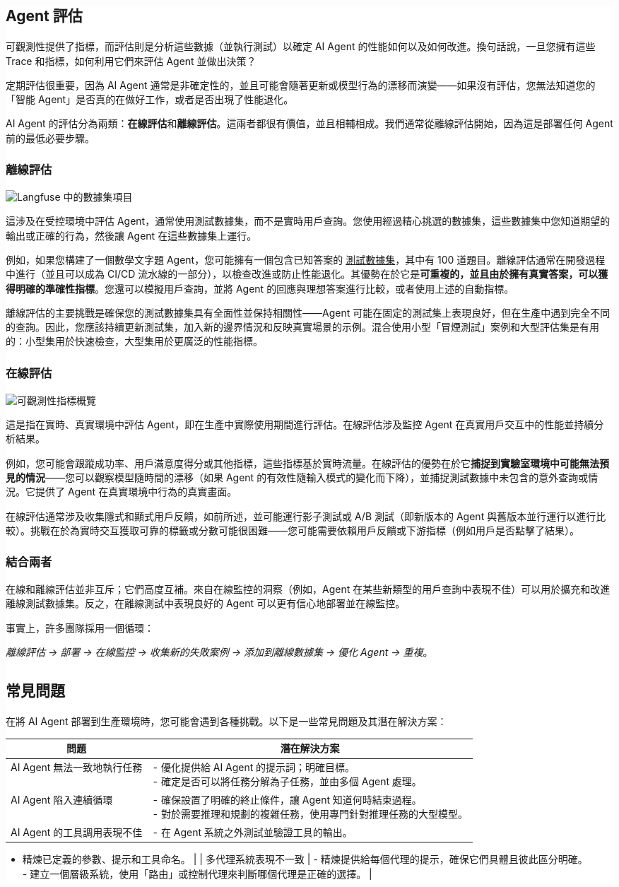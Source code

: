 ## Agent 評估

可觀測性提供了指標，而評估則是分析這些數據（並執行測試）以確定 AI Agent 的性能如何以及如何改進。換句話說，一旦您擁有這些 Trace 和指標，如何利用它們來評估 Agent 並做出決策？

定期評估很重要，因為 AI Agent 通常是非確定性的，並且可能會隨著更新或模型行為的漂移而演變——如果沒有評估，您無法知道您的「智能 Agent」是否真的在做好工作，或者是否出現了性能退化。

AI Agent 的評估分為兩類：**在線評估**和**離線評估**。這兩者都很有價值，並且相輔相成。我們通常從離線評估開始，因為這是部署任何 Agent 前的最低必要步驟。

### 離線評估

![Langfuse 中的數據集項目](https://langfuse.com/images/cookbook/example-autogen-evaluation/example-dataset.png)

這涉及在受控環境中評估 Agent，通常使用測試數據集，而不是實時用戶查詢。您使用經過精心挑選的數據集，這些數據集中您知道期望的輸出或正確的行為，然後讓 Agent 在這些數據集上運行。

例如，如果您構建了一個數學文字題 Agent，您可能擁有一個包含已知答案的 [測試數據集](https://huggingface.co/datasets/gsm8k)，其中有 100 道題目。離線評估通常在開發過程中進行（並且可以成為 CI/CD 流水線的一部分），以檢查改進或防止性能退化。其優勢在於它是**可重複的，並且由於擁有真實答案，可以獲得明確的準確性指標**。您還可以模擬用戶查詢，並將 Agent 的回應與理想答案進行比較，或者使用上述的自動指標。

離線評估的主要挑戰是確保您的測試數據集具有全面性並保持相關性——Agent 可能在固定的測試集上表現良好，但在生產中遇到完全不同的查詢。因此，您應該持續更新測試集，加入新的邊界情況和反映真實場景的示例。混合使用小型「冒煙測試」案例和大型評估集是有用的：小型集用於快速檢查，大型集用於更廣泛的性能指標。

### 在線評估

![可觀測性指標概覽](https://langfuse.com/images/cookbook/example-autogen-evaluation/dashboard.png)

這是指在實時、真實環境中評估 Agent，即在生產中實際使用期間進行評估。在線評估涉及監控 Agent 在真實用戶交互中的性能並持續分析結果。

例如，您可能會跟蹤成功率、用戶滿意度得分或其他指標，這些指標基於實時流量。在線評估的優勢在於它**捕捉到實驗室環境中可能無法預見的情況**——您可以觀察模型隨時間的漂移（如果 Agent 的有效性隨輸入模式的變化而下降），並捕捉測試數據中未包含的意外查詢或情況。它提供了 Agent 在真實環境中行為的真實畫面。

在線評估通常涉及收集隱式和顯式用戶反饋，如前所述，並可能運行影子測試或 A/B 測試（即新版本的 Agent 與舊版本並行運行以進行比較）。挑戰在於為實時交互獲取可靠的標籤或分數可能很困難——您可能需要依賴用戶反饋或下游指標（例如用戶是否點擊了結果）。

### 結合兩者

在線和離線評估並非互斥；它們高度互補。來自在線監控的洞察（例如，Agent 在某些新類型的用戶查詢中表現不佳）可以用於擴充和改進離線測試數據集。反之，在離線測試中表現良好的 Agent 可以更有信心地部署並在線監控。

事實上，許多團隊採用一個循環：

_離線評估 -> 部署 -> 在線監控 -> 收集新的失敗案例 -> 添加到離線數據集 -> 優化 Agent -> 重複_。

## 常見問題

在將 AI Agent 部署到生產環境時，您可能會遇到各種挑戰。以下是一些常見問題及其潛在解決方案：

| **問題**    | **潛在解決方案**   |
| ------------- | ------------------ |
| AI Agent 無法一致地執行任務 | - 優化提供給 AI Agent 的提示詞；明確目標。<br>- 確定是否可以將任務分解為子任務，並由多個 Agent 處理。 |
| AI Agent 陷入連續循環 | - 確保設置了明確的終止條件，讓 Agent 知道何時結束過程。<br>- 對於需要推理和規劃的複雜任務，使用專門針對推理任務的大型模型。 |
| AI Agent 的工具調用表現不佳 | - 在 Agent 系統之外測試並驗證工具的輸出。 |

- 精煉已定義的參數、提示和工具命名。  |
| 多代理系統表現不一致 | - 精煉提供給每個代理的提示，確保它們具體且彼此區分明確。<br>- 建立一個層級系統，使用「路由」或控制代理來判斷哪個代理是正確的選擇。 |

